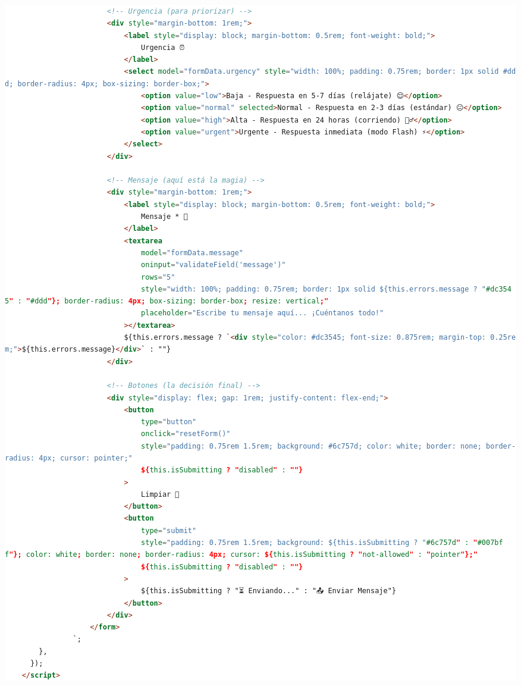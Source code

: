 ```html
                        <!-- Urgencia (para priorizar) -->
                        <div style="margin-bottom: 1rem;">
                            <label style="display: block; margin-bottom: 0.5rem; font-weight: bold;">
                                Urgencia ⏰
                            </label>
                            <select model="formData.urgency" style="width: 100%; padding: 0.75rem; border: 1px solid #ddd; border-radius: 4px; box-sizing: border-box;">
                                <option value="low">Baja - Respuesta en 5-7 días (relájate) 😌</option>
                                <option value="normal" selected>Normal - Respuesta en 2-3 días (estándar) 😐</option>
                                <option value="high">Alta - Respuesta en 24 horas (corriendo) 🏃‍♂️</option>
                                <option value="urgent">Urgente - Respuesta inmediata (modo Flash) ⚡</option>
                            </select>
                        </div>
                        
                        <!-- Mensaje (aquí está la magia) -->
                        <div style="margin-bottom: 1rem;">
                            <label style="display: block; margin-bottom: 0.5rem; font-weight: bold;">
                                Mensaje * 💬
                            </label>
                            <textarea 
                                model="formData.message"
                                oninput="validateField('message')"
                                rows="5"
                                style="width: 100%; padding: 0.75rem; border: 1px solid ${this.errors.message ? "#dc3545" : "#ddd"}; border-radius: 4px; box-sizing: border-box; resize: vertical;"
                                placeholder="Escribe tu mensaje aquí... ¡Cuéntanos todo!"
                            ></textarea>
                            ${this.errors.message ? `<div style="color: #dc3545; font-size: 0.875rem; margin-top: 0.25rem;">${this.errors.message}</div>` : ""}
                        </div>
                        
                        <!-- Botones (la decisión final) -->
                        <div style="display: flex; gap: 1rem; justify-content: flex-end;">
                            <button 
                                type="button" 
                                onclick="resetForm()"
                                style="padding: 0.75rem 1.5rem; background: #6c757d; color: white; border: none; border-radius: 4px; cursor: pointer;"
                                ${this.isSubmitting ? "disabled" : ""}
                            >
                                Limpiar 🧹
                            </button>
                            <button 
                                type="submit"
                                style="padding: 0.75rem 1.5rem; background: ${this.isSubmitting ? "#6c757d" : "#007bff"}; color: white; border: none; border-radius: 4px; cursor: ${this.isSubmitting ? "not-allowed" : "pointer"};"
                                ${this.isSubmitting ? "disabled" : ""}
                            >
                                ${this.isSubmitting ? "⏳ Enviando..." : "📤 Enviar Mensaje"}
                            </button>
                        </div>
                    </form>
                `;
        },
      });
    </script>
```